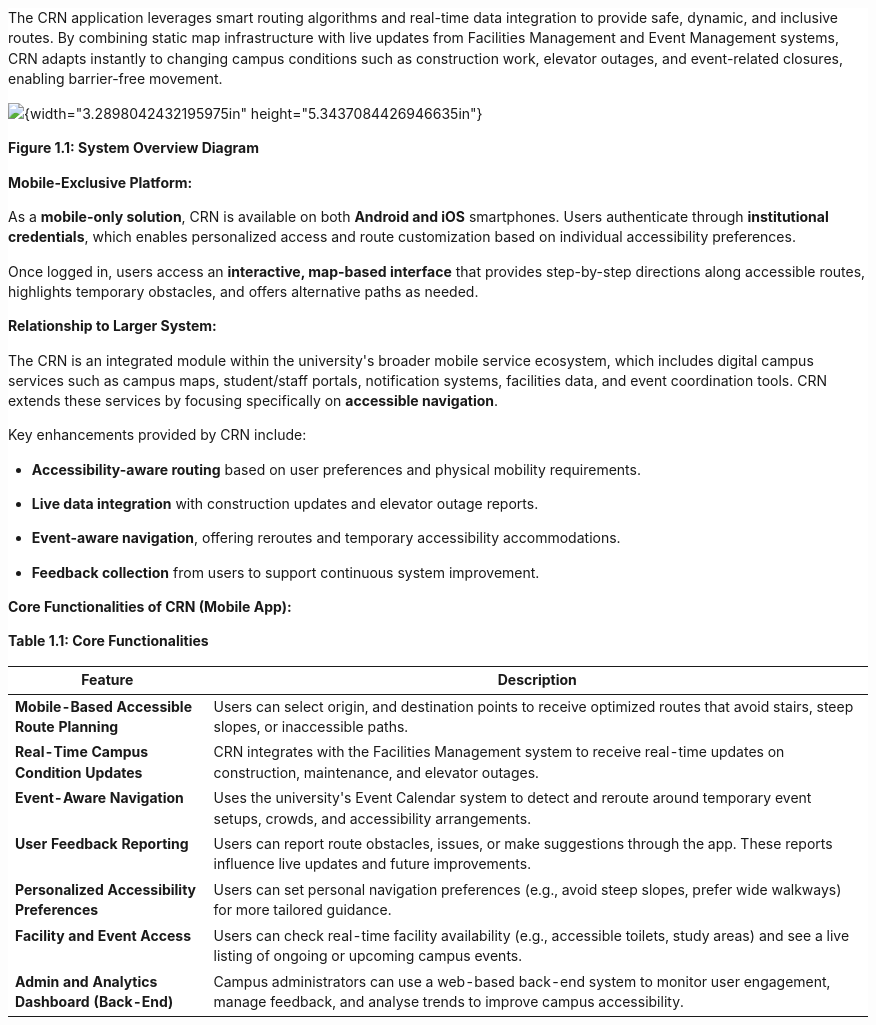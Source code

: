 The CRN application leverages smart routing algorithms and real-time
data integration to provide safe, dynamic, and inclusive routes. By
combining static map infrastructure with live updates from Facilities
Management and Event Management systems, CRN adapts instantly to
changing campus conditions such as construction work, elevator outages,
and event-related closures, enabling barrier-free movement.

![](media/image2.png){width="3.2898042432195975in"
height="5.3437084426946635in"}

**Figure 1.1: System Overview Diagram**

**Mobile-Exclusive Platform:**

As a **mobile-only solution**, CRN is available on both **Android and
iOS** smartphones. Users authenticate through **institutional
credentials**, which enables personalized access and route customization
based on individual accessibility preferences.

Once logged in, users access an **interactive, map-based interface**
that provides step-by-step directions along accessible routes,
highlights temporary obstacles, and offers alternative paths as needed.

**Relationship to Larger System:**

The CRN is an integrated module within the university\'s broader mobile
service ecosystem, which includes digital campus services such as campus
maps, student/staff portals, notification systems, facilities data, and
event coordination tools. CRN extends these services by focusing
specifically on **accessible navigation**.

Key enhancements provided by CRN include:

- **Accessibility-aware routing** based on user preferences and physical
  mobility requirements.

- **Live data integration** with construction updates and elevator
  outage reports.

- **Event-aware navigation**, offering reroutes and temporary
  accessibility accommodations.

- **Feedback collection** from users to support continuous system
  improvement.

**Core Functionalities of CRN (Mobile App):**

**Table 1.1: Core Functionalities**

| **Feature**                                  | **Description**                                                                                                                                            |
| -------------------------------------------- | ---------------------------------------------------------------------------------------------------------------------------------------------------------- |
| **Mobile-Based Accessible Route Planning**   | Users can select origin, and destination points to receive optimized routes that avoid stairs, steep slopes, or inaccessible paths.                        |
| **Real-Time Campus Condition Updates**       | CRN integrates with the Facilities Management system to receive real-time updates on construction, maintenance, and elevator outages.                      |
| **Event-Aware Navigation**                   | Uses the university\'s Event Calendar system to detect and reroute around temporary event setups, crowds, and accessibility arrangements.                  |
| **User Feedback Reporting**                  | Users can report route obstacles, issues, or make suggestions through the app. These reports influence live updates and future improvements.               |
| **Personalized Accessibility Preferences**   | Users can set personal navigation preferences (e.g., avoid steep slopes, prefer wide walkways) for more tailored guidance.                                 |
| **Facility and Event Access**                | Users can check real-time facility availability (e.g., accessible toilets, study areas) and see a live listing of ongoing or upcoming campus events.       |
| **Admin and Analytics Dashboard (Back-End)** | Campus administrators can use a web-based back-end system to monitor user engagement, manage feedback, and analyse trends to improve campus accessibility. |
